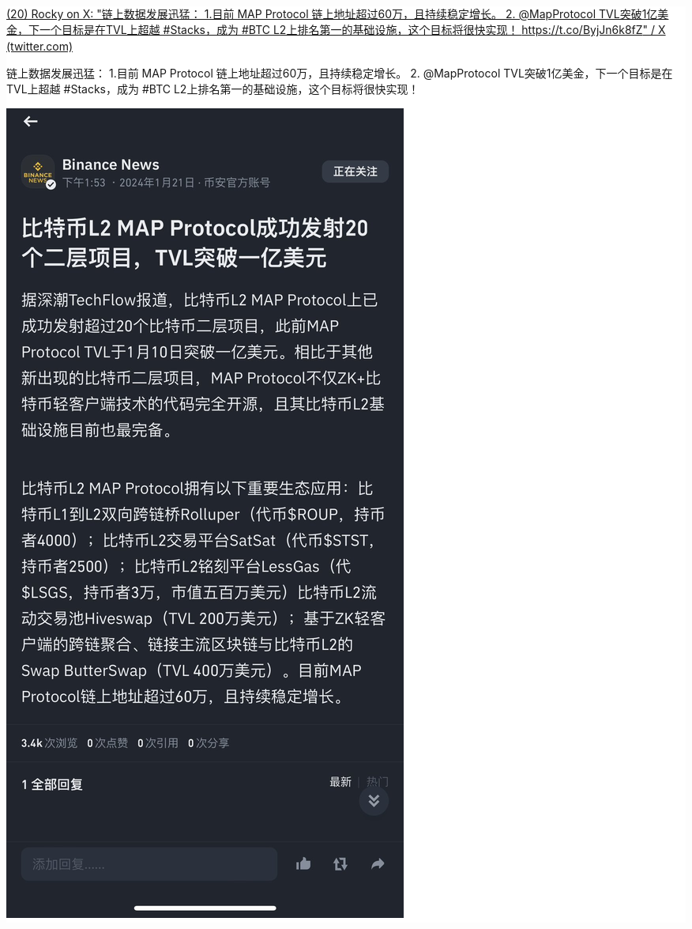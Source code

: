 

[(20) Rocky on X: "链上数据发展迅猛： 1.目前 MAP Protocol 链上地址超过60万，且持续稳定增长。 2. @MapProtocol TVL突破1亿美金，下一个目标是在TVL上超越 #Stacks，成为 #BTC L2上排名第一的基础设施，这个目标将很快实现！ https://t.co/ByjJn6k8fZ" / X (twitter.com)](https://twitter.com/Rocky_Bitcoin/status/1750792023781835240)

链上数据发展迅猛： 1.目前 MAP Protocol 链上地址超过60万，且持续稳定增长。 2. 
@MapProtocol 
TVL突破1亿美金，下一个目标是在TVL上超越 #Stacks，成为 #BTC L2上排名第一的基础设施，这个目标将很快实现！ 

![map_20_dapp_tvl_1b](../assets/img/map_20_dapp_tvl_1b.jpg)
